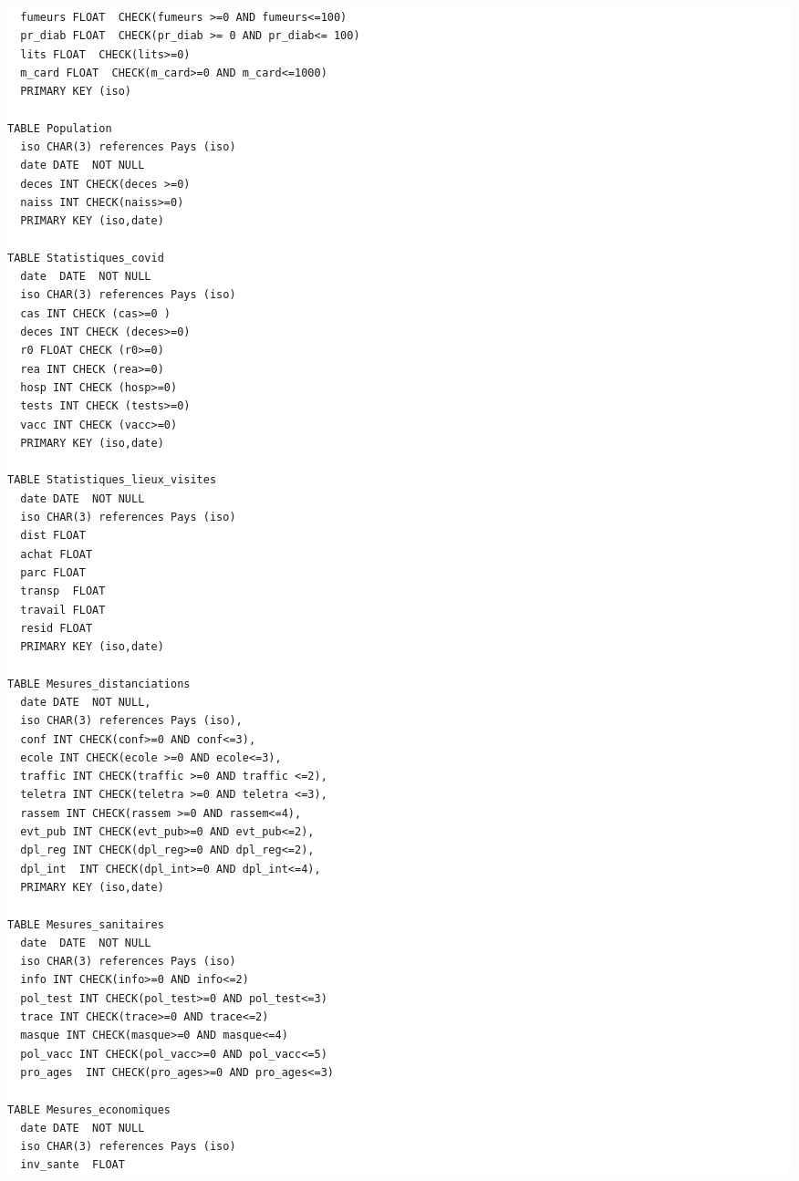 ```
  fumeurs FLOAT  CHECK(fumeurs >=0 AND fumeurs<=100)
  pr_diab FLOAT  CHECK(pr_diab >= 0 AND pr_diab<= 100)
  lits FLOAT  CHECK(lits>=0)
  m_card FLOAT  CHECK(m_card>=0 AND m_card<=1000)
  PRIMARY KEY (iso)

TABLE Population
  iso CHAR(3) references Pays (iso)
  date DATE  NOT NULL
  deces INT CHECK(deces >=0)
  naiss INT CHECK(naiss>=0)
  PRIMARY KEY (iso,date)

TABLE Statistiques_covid
  date  DATE  NOT NULL
  iso CHAR(3) references Pays (iso)
  cas INT CHECK (cas>=0 )
  deces INT CHECK (deces>=0)
  r0 FLOAT CHECK (r0>=0)
  rea INT CHECK (rea>=0)
  hosp INT CHECK (hosp>=0)
  tests INT CHECK (tests>=0)
  vacc INT CHECK (vacc>=0)
  PRIMARY KEY (iso,date)

TABLE Statistiques_lieux_visites
  date DATE  NOT NULL
  iso CHAR(3) references Pays (iso)
  dist FLOAT  
  achat FLOAT
  parc FLOAT
  transp  FLOAT
  travail FLOAT
  resid FLOAT
  PRIMARY KEY (iso,date)

TABLE Mesures_distanciations
  date DATE  NOT NULL,
  iso CHAR(3) references Pays (iso),
  conf INT CHECK(conf>=0 AND conf<=3),
  ecole INT CHECK(ecole >=0 AND ecole<=3),
  traffic INT CHECK(traffic >=0 AND traffic <=2),
  teletra INT CHECK(teletra >=0 AND teletra <=3),
  rassem INT CHECK(rassem >=0 AND rassem<=4),
  evt_pub INT CHECK(evt_pub>=0 AND evt_pub<=2),
  dpl_reg INT CHECK(dpl_reg>=0 AND dpl_reg<=2),
  dpl_int  INT CHECK(dpl_int>=0 AND dpl_int<=4),
  PRIMARY KEY (iso,date)

TABLE Mesures_sanitaires
  date  DATE  NOT NULL
  iso CHAR(3) references Pays (iso)
  info INT CHECK(info>=0 AND info<=2)
  pol_test INT CHECK(pol_test>=0 AND pol_test<=3)
  trace INT CHECK(trace>=0 AND trace<=2)
  masque INT CHECK(masque>=0 AND masque<=4)
  pol_vacc INT CHECK(pol_vacc>=0 AND pol_vacc<=5)
  pro_ages  INT CHECK(pro_ages>=0 AND pro_ages<=3)

TABLE Mesures_economiques
  date DATE  NOT NULL
  iso CHAR(3) references Pays (iso)
  inv_sante  FLOAT  
```